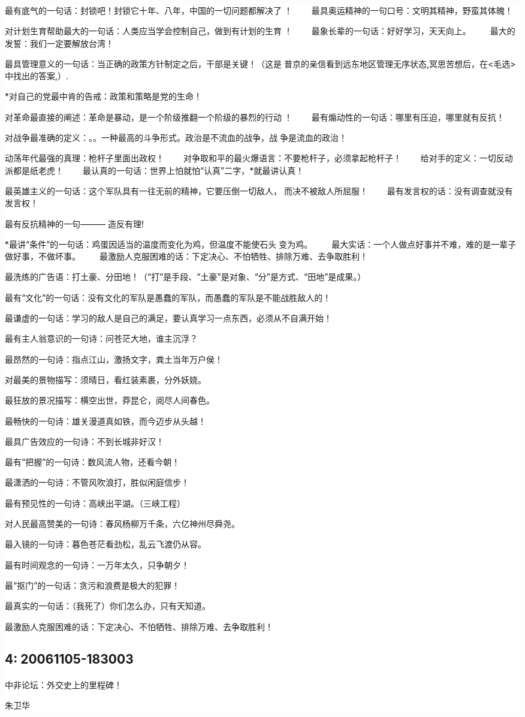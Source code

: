 最有底气的一句话：封锁吧！封锁它十年、八年，中国的一切问题都解决了  ！  　　最具奥运精神的一句口号：文明其精神，野蛮其体魄！ 

对计划生育帮助最大的一句话：人类应当学会控制自己，做到有计划的生育  ！  　　最象长辈的一句话：好好学习，天天向上。  　　最大的发誓：我们一定要解放台湾！ 

最具管理意义的一句话：当正确的政策方针制定之后，干部是关键！（这是  普京的亲信看到远东地区管理无序状态,冥思苦想后，在<毛选>中找出的答案,）. 

*对自己的党最中肯的告戒：政策和策略是党的生命！ 

对革命最直接的阐述：革命是暴动，是一个阶级推翻一个阶级的暴烈的行动  ！  　　最有煽动性的一句话：哪里有压迫，哪里就有反抗！ 

对战争最准确的定义：。。一种最高的斗争形式。政治是不流血的战争，战  争是流血的政治！ 

动荡年代最强的真理：枪杆子里面出政权！  　　对争取和平的最火爆语言：不要枪杆子，必须拿起枪杆子！  　　给对手的定义：一切反动派都是纸老虎！  　　最认真的一句话：世界上怕就怕“认真”二字，*就最讲认真！ 

最英雄主义的一句话：这个军队具有一往无前的精神，它要压倒一切敌人，  而决不被敌人所屈服！  　　最有发言权的话：没有调查就没有发言权！ 

最有反抗精神的一句——— 造反有理! 

*最讲“条件”的一句话：鸡蛋因适当的温度而变化为鸡，但温度不能使石头  变为鸡。  　　最大实话：一个人做点好事并不难，难的是一辈子做好事，不做坏事。  　　最激励人克服困难的话：下定决心、不怕牺牲、排除万难、去争取胜利！ 

最洗练的广告语：打土豪、分田地！（“打”是手段、“土豪”是对象、“分”是方式、“田地”是成果。）

最有“文化”的一句话：没有文化的军队是愚蠢的军队，而愚蠢的军队是不能战胜敌人的！

最谦虚的一句话：学习的敌人是自己的满足，要认真学习一点东西，必须从不自满开始！

最有主人翁意识的一句诗：问苍茫大地，谁主沉浮？

最昂然的一句诗：指点江山，激扬文字，粪土当年万户侯！

对最美的景物描写：须晴日，看红装素裹，分外妖娆。

最狂放的景况描写：横空出世，莽昆仑，阅尽人间春色。

最畅快的一句诗：雄关漫道真如铁，而今迈步从头越！

最具广告效应的一句诗：不到长城非好汉！

最有“把握”的一句诗：数风流人物，还看今朝！

最潇洒的一句诗：不管风吹浪打，胜似闲庭信步！

最有预见性的一句诗：高峡出平湖。（三峡工程）

对人民最高赞美的一句诗：春风杨柳万千条，六亿神州尽舜尧。

最入镜的一句诗：暮色苍茫看劲松，乱云飞渡仍从容。

最有时间观念的一句诗：一万年太久，只争朝夕！

最“抠门”的一句话：贪污和浪费是极大的犯罪！

最真实的一句话：（我死了）你们怎么办，只有天知道。

最激励人克服困难的话：下定决心、不怕牺牲、排除万难、去争取胜利！

## 4: 20061105-183003

中非论坛：外交史上的里程碑！ 

朱卫华 
